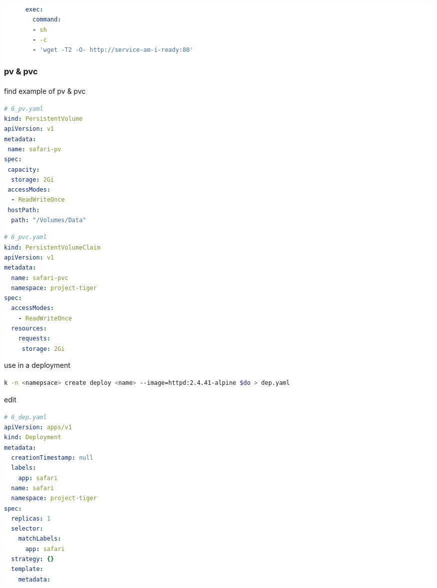 ```yaml
      exec:
        command:
        - sh
        - -c
        - 'wget -T2 -O- http://service-am-i-ready:80'    
```

### pv & pvc

find example of pv & pvc

```yaml
# 6_pv.yaml
kind: PersistentVolume
apiVersion: v1
metadata:
 name: safari-pv
spec:
 capacity:
  storage: 2Gi
 accessModes:
  - ReadWriteOnce
 hostPath:
  path: "/Volumes/Data"
```

```yaml
# 6_pvc.yaml
kind: PersistentVolumeClaim
apiVersion: v1
metadata:
  name: safari-pvc
  namespace: project-tiger
spec:
  accessModes:
    - ReadWriteOnce
  resources:
    requests:
     storage: 2Gi
```

use in a deployment

```sh
k -n <namepsace> create deploy <name> --image=httpd:2.4.41-alpine $do > dep.yaml
```

edit

```yaml
# 6_dep.yaml
apiVersion: apps/v1
kind: Deployment
metadata:
  creationTimestamp: null
  labels:
    app: safari
  name: safari
  namespace: project-tiger
spec:
  replicas: 1
  selector:
    matchLabels:
      app: safari
  strategy: {}
  template:
    metadata:
```